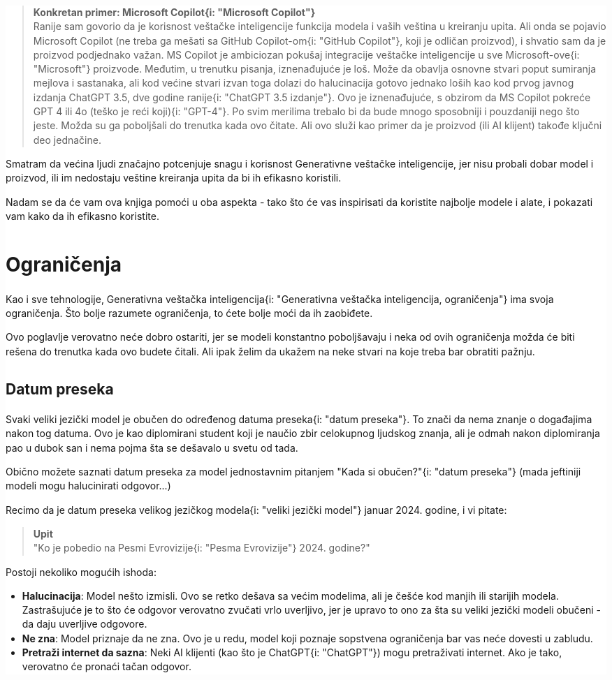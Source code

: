 > **Konkretan primer: Microsoft Copilot{i: "Microsoft Copilot"}**  
> Ranije sam govorio da je korisnost veštačke inteligencije funkcija modela i vaših veština u kreiranju upita. Ali onda se pojavio Microsoft Copilot (ne treba ga mešati sa GitHub Copilot-om{i: "GitHub Copilot"}, koji je odličan proizvod), i shvatio sam da je proizvod podjednako važan. MS Copilot je ambiciozan pokušaj integracije veštačke inteligencije u sve Microsoft-ove{i: "Microsoft"} proizvode. Međutim, u trenutku pisanja, iznenađujuće je loš. Može da obavlja osnovne stvari poput sumiranja mejlova i sastanaka, ali kod većine stvari izvan toga dolazi do halucinacija gotovo jednako loših kao kod prvog javnog izdanja ChatGPT 3.5, dve godine ranije{i: "ChatGPT 3.5 izdanje"}. Ovo je iznenađujuće, s obzirom da MS Copilot pokreće GPT 4 ili 4o (teško je reći koji){i: "GPT-4"}. Po svim merilima trebalo bi da bude mnogo sposobniji i pouzdaniji nego što jeste. Možda su ga poboljšali do trenutka kada ovo čitate. Ali ovo služi kao primer da je proizvod (ili AI klijent) takođe ključni deo jednačine.

Smatram da većina ljudi značajno potcenjuje snagu i korisnost Generativne veštačke inteligencije, jer nisu probali dobar model i proizvod, ili im nedostaju veštine kreiranja upita da bi ih efikasno koristili.

Nadam se da će vam ova knjiga pomoći u oba aspekta - tako što će vas inspirisati da koristite najbolje modele i alate, i pokazati vam kako da ih efikasno koristite.

# Ograničenja

Kao i sve tehnologije, Generativna veštačka inteligencija{i: "Generativna veštačka inteligencija, ograničenja"} ima svoja ograničenja. Što bolje razumete ograničenja, to ćete bolje moći da ih zaobiđete.

Ovo poglavlje verovatno neće dobro ostariti, jer se modeli konstantno poboljšavaju i neka od ovih ograničenja možda će biti rešena do trenutka kada ovo budete čitali. Ali ipak želim da ukažem na neke stvari na koje treba bar obratiti pažnju.

## Datum preseka

Svaki veliki jezički model je obučen do određenog datuma preseka{i: "datum preseka"}. To znači da nema znanje o događajima nakon tog datuma. Ovo je kao diplomirani student koji je naučio zbir celokupnog ljudskog znanja, ali je odmah nakon diplomiranja pao u dubok san i nema pojma šta se dešavalo u svetu od tada.

Obično možete saznati datum preseka za model jednostavnim pitanjem "Kada si obučen?"{i: "datum preseka"} (mada jeftiniji modeli mogu halucinirati odgovor...)

Recimo da je datum preseka velikog jezičkog modela{i: "veliki jezički model"} januar 2024. godine, i vi pitate:

> **Upit**  
> "Ko je pobedio na Pesmi Evrovizije{i: "Pesma Evrovizije"} 2024. godine?"

Postoji nekoliko mogućih ishoda:

- **Halucinacija**: Model nešto izmisli. Ovo se retko dešava sa većim modelima, ali je češće kod manjih ili starijih modela. Zastrašujuće je to što će odgovor verovatno zvučati vrlo uverljivo, jer je upravo to ono za šta su veliki jezički modeli obučeni - da daju uverljive odgovore.
- **Ne zna**: Model priznaje da ne zna. Ovo je u redu, model koji poznaje sopstvena ograničenja bar vas neće dovesti u zabludu.
- **Pretraži internet da sazna**: Neki AI klijenti (kao što je ChatGPT{i: "ChatGPT"}) mogu pretraživati internet. Ako je tako, verovatno će pronaći tačan odgovor.
